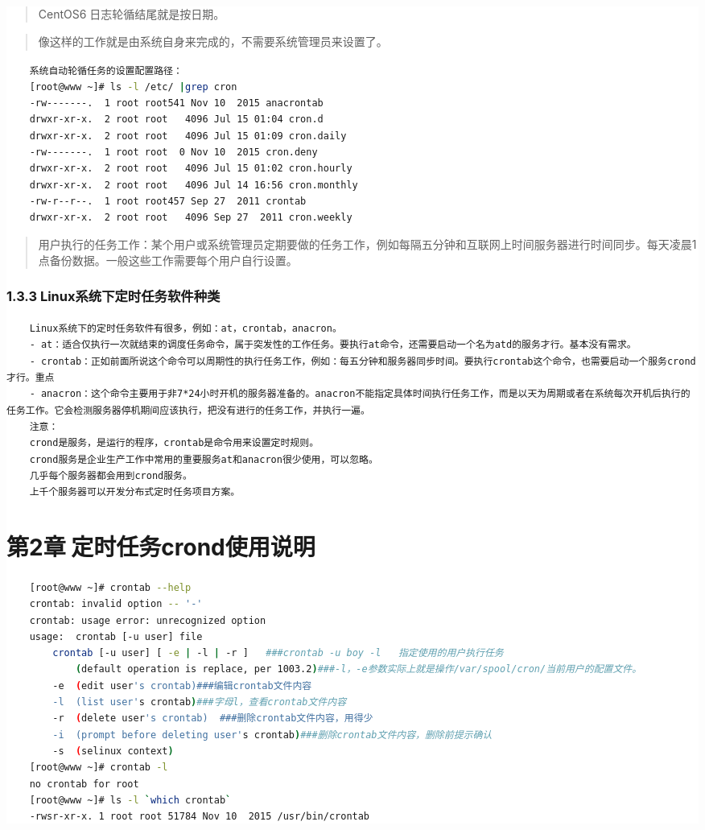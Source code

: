 > CentOS6 日志轮循结尾就是按日期。

> 像这样的工作就是由系统自身来完成的，不需要系统管理员来设置了。

```bash
    系统自动轮循任务的设置配置路径：
    [root@www ~]# ls -l /etc/ |grep cron
    -rw-------.  1 root root541 Nov 10  2015 anacrontab
    drwxr-xr-x.  2 root root   4096 Jul 15 01:04 cron.d
    drwxr-xr-x.  2 root root   4096 Jul 15 01:09 cron.daily
    -rw-------.  1 root root  0 Nov 10  2015 cron.deny
    drwxr-xr-x.  2 root root   4096 Jul 15 01:02 cron.hourly
    drwxr-xr-x.  2 root root   4096 Jul 14 16:56 cron.monthly
    -rw-r--r--.  1 root root457 Sep 27  2011 crontab
    drwxr-xr-x.  2 root root   4096 Sep 27  2011 cron.weekly
```

> 用户执行的任务工作：某个用户或系统管理员定期要做的任务工作，例如每隔五分钟和互联网上时间服务器进行时间同步。每天凌晨1点备份数据。一般这些工作需要每个用户自行设置。

### 1.3.3 Linux系统下定时任务软件种类

```txt
    Linux系统下的定时任务软件有很多，例如：at，crontab，anacron。
    - at：适合仅执行一次就结束的调度任务命令，属于突发性的工作任务。要执行at命令，还需要启动一个名为atd的服务才行。基本没有需求。
    - crontab：正如前面所说这个命令可以周期性的执行任务工作，例如：每五分钟和服务器同步时间。要执行crontab这个命令，也需要启动一个服务crond才行。重点
    - anacron：这个命令主要用于非7*24小时开机的服务器准备的。anacron不能指定具体时间执行任务工作，而是以天为周期或者在系统每次开机后执行的任务工作。它会检测服务器停机期间应该执行，把没有进行的任务工作，并执行一遍。
    注意：
    crond是服务，是运行的程序，crontab是命令用来设置定时规则。
    crond服务是企业生产工作中常用的重要服务at和anacron很少使用，可以忽略。
    几乎每个服务器都会用到crond服务。
    上千个服务器可以开发分布式定时任务项目方案。
```

# 第2章 定时任务crond使用说明

```bash
    [root@www ~]# crontab --help
    crontab: invalid option -- '-'
    crontab: usage error: unrecognized option
    usage:	crontab [-u user] file
    	crontab [-u user] [ -e | -l | -r ]   ###crontab -u boy -l   指定使用的用户执行任务
    		(default operation is replace, per 1003.2)###-l，-e参数实际上就是操作/var/spool/cron/当前用户的配置文件。
    	-e	(edit user's crontab)###编辑crontab文件内容
    	-l 	(list user's crontab)###字母l，查看crontab文件内容
    	-r 	(delete user's crontab)  ###删除crontab文件内容，用得少
    	-i 	(prompt before deleting user's crontab)###删除crontab文件内容，删除前提示确认
    	-s 	(selinux context)
    [root@www ~]# crontab -l
    no crontab for root
    [root@www ~]# ls -l `which crontab`
    -rwsr-xr-x. 1 root root 51784 Nov 10  2015 /usr/bin/crontab
```
